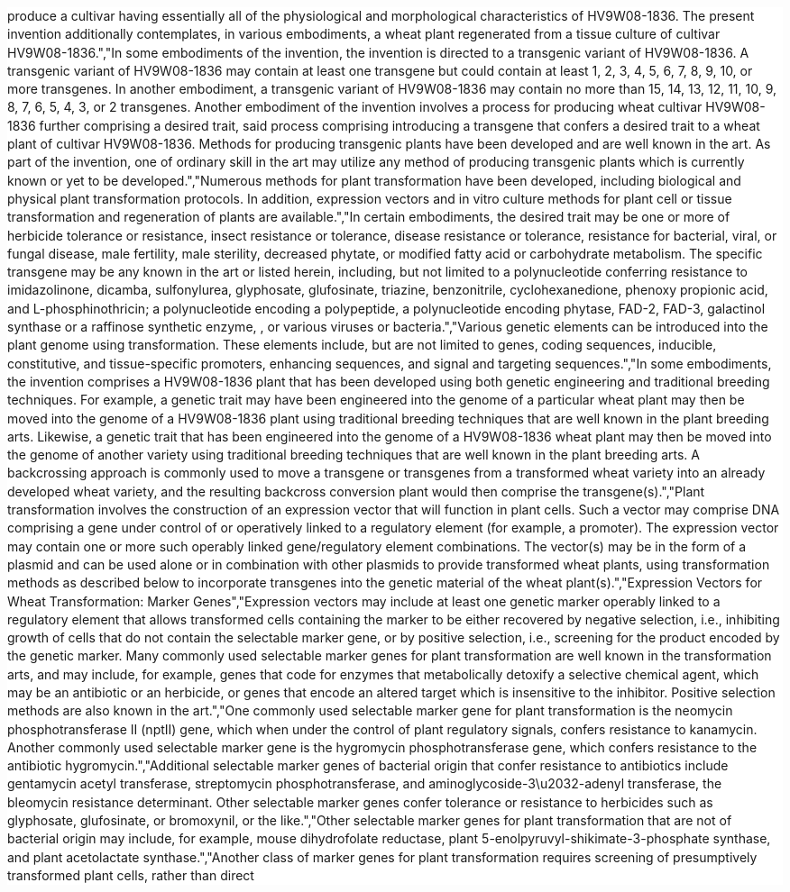 produce a cultivar having essentially all of the physiological and morphological characteristics of HV9W08-1836. The present invention additionally contemplates, in various embodiments, a wheat plant regenerated from a tissue culture of cultivar HV9W08-1836.","In some embodiments of the invention, the invention is directed to a transgenic variant of HV9W08-1836. A transgenic variant of HV9W08-1836 may contain at least one transgene but could contain at least 1, 2, 3, 4, 5, 6, 7, 8, 9, 10, or more transgenes. In another embodiment, a transgenic variant of HV9W08-1836 may contain no more than 15, 14, 13, 12, 11, 10, 9, 8, 7, 6, 5, 4, 3, or 2 transgenes. Another embodiment of the invention involves a process for producing wheat cultivar HV9W08-1836 further comprising a desired trait, said process comprising introducing a transgene that confers a desired trait to a wheat plant of cultivar HV9W08-1836. Methods for producing transgenic plants have been developed and are well known in the art. As part of the invention, one of ordinary skill in the art may utilize any method of producing transgenic plants which is currently known or yet to be developed.","Numerous methods for plant transformation have been developed, including biological and physical plant transformation protocols. In addition, expression vectors and in vitro culture methods for plant cell or tissue transformation and regeneration of plants are available.","In certain embodiments, the desired trait may be one or more of herbicide tolerance or resistance, insect resistance or tolerance, disease resistance or tolerance, resistance for bacterial, viral, or fungal disease, male fertility, male sterility, decreased phytate, or modified fatty acid or carbohydrate metabolism. The specific transgene may be any known in the art or listed herein, including, but not limited to a polynucleotide conferring resistance to imidazolinone, dicamba, sulfonylurea, glyphosate, glufosinate, triazine, benzonitrile, cyclohexanedione, phenoxy propionic acid, and L-phosphinothricin; a polynucleotide encoding a polypeptide, a polynucleotide encoding phytase, FAD-2, FAD-3, galactinol synthase or a raffinose synthetic enzyme, , or various viruses or bacteria.","Various genetic elements can be introduced into the plant genome using transformation. These elements include, but are not limited to genes, coding sequences, inducible, constitutive, and tissue-specific promoters, enhancing sequences, and signal and targeting sequences.","In some embodiments, the invention comprises a HV9W08-1836 plant that has been developed using both genetic engineering and traditional breeding techniques. For example, a genetic trait may have been engineered into the genome of a particular wheat plant may then be moved into the genome of a HV9W08-1836 plant using traditional breeding techniques that are well known in the plant breeding arts. Likewise, a genetic trait that has been engineered into the genome of a HV9W08-1836 wheat plant may then be moved into the genome of another variety using traditional breeding techniques that are well known in the plant breeding arts. A backcrossing approach is commonly used to move a transgene or transgenes from a transformed wheat variety into an already developed wheat variety, and the resulting backcross conversion plant would then comprise the transgene(s).","Plant transformation involves the construction of an expression vector that will function in plant cells. Such a vector may comprise DNA comprising a gene under control of or operatively linked to a regulatory element (for example, a promoter). The expression vector may contain one or more such operably linked gene\/regulatory element combinations. The vector(s) may be in the form of a plasmid and can be used alone or in combination with other plasmids to provide transformed wheat plants, using transformation methods as described below to incorporate transgenes into the genetic material of the wheat plant(s).","Expression Vectors for Wheat Transformation: Marker Genes","Expression vectors may include at least one genetic marker operably linked to a regulatory element that allows transformed cells containing the marker to be either recovered by negative selection, i.e., inhibiting growth of cells that do not contain the selectable marker gene, or by positive selection, i.e., screening for the product encoded by the genetic marker. Many commonly used selectable marker genes for plant transformation are well known in the transformation arts, and may include, for example, genes that code for enzymes that metabolically detoxify a selective chemical agent, which may be an antibiotic or an herbicide, or genes that encode an altered target which is insensitive to the inhibitor. Positive selection methods are also known in the art.","One commonly used selectable marker gene for plant transformation is the neomycin phosphotransferase II (nptII) gene, which when under the control of plant regulatory signals, confers resistance to kanamycin. Another commonly used selectable marker gene is the hygromycin phosphotransferase gene, which confers resistance to the antibiotic hygromycin.","Additional selectable marker genes of bacterial origin that confer resistance to antibiotics include gentamycin acetyl transferase, streptomycin phosphotransferase, and aminoglycoside-3\u2032-adenyl transferase, the bleomycin resistance determinant. Other selectable marker genes confer tolerance or resistance to herbicides such as glyphosate, glufosinate, or bromoxynil, or the like.","Other selectable marker genes for plant transformation that are not of bacterial origin may include, for example, mouse dihydrofolate reductase, plant 5-enolpyruvyl-shikimate-3-phosphate synthase, and plant acetolactate synthase.","Another class of marker genes for plant transformation requires screening of presumptively transformed plant cells, rather than direct